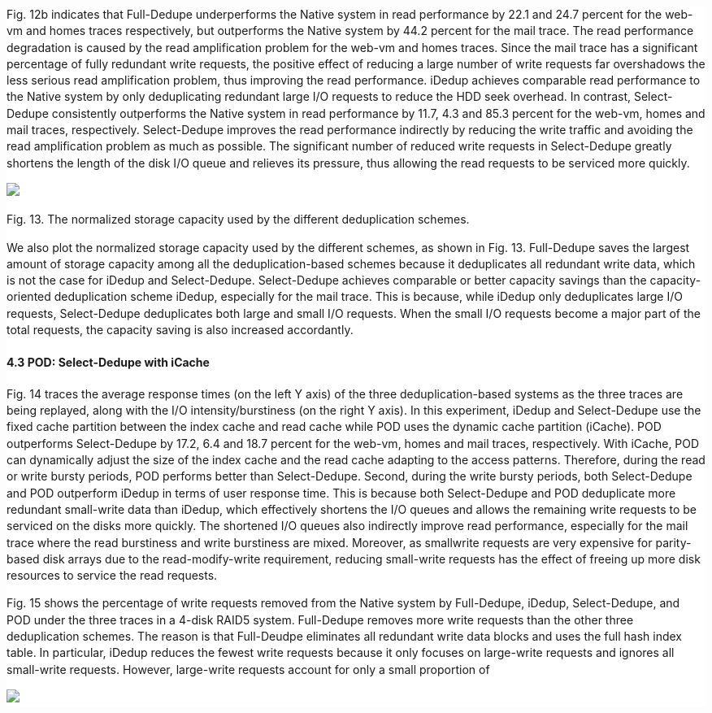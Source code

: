 Fig. 12b indicates that Full-Dedupe underperforms the Native system in read performance by 22.1 and 24.7 percent for the web-vm and homes traces respectively, but outperforms the Native system by 44.2 percent for the mail trace. The read performance degradation is caused by the read amplification problem for the web-vm and homes traces. Since the mail trace has a significant percentage of fully redundant write requests, the positive effect of reducing a large number of write requests far overshadows the less serious read amplification problem, thus improving the read performance. iDedup achieves comparable read performance to the Native system by only deduplicating redundant large I/O requests to reduce the HDD seek overhead. In contrast, Select-Dedupe consistently outperforms the Native system in read performance by 11.7, 4.3 and 85.3 percent for the web-vm, homes and mail traces, respectively. Select-Dedupe improves the read performance indirectly by reducing the write traffic and avoiding the read amplification problem as much as possible. The significant number of reduced write requests in Select-Dedupe greatly shortens the length of the disk I/O queue and relieves its pressure, thus allowing the read requests to be serviced more quickly.

![](_page_8_Figure_5.png)

Fig. 13. The normalized storage capacity used by the different deduplication schemes.

We also plot the normalized storage capacity used by the different schemes, as shown in Fig. 13. Full-Dedupe saves the largest amount of storage capacity among all the deduplication-based schemes because it deduplicates all redundant write data, which is not the case for iDedup and Select-Dedupe. Select-Dedupe achieves comparable or better capacity savings than the capacity-oriented deduplication scheme iDedup, especially for the mail trace. This is because, while iDedup only deduplicates large I/O requests, Select-Dedupe deduplicates both large and small I/O requests. When the small I/O requests become a major part of the total requests, the capacity saving is also increased accordantly.

#### 4.3 POD: Select-Dedupe with iCache

Fig. 14 traces the average response times (on the left Y axis) of the three deduplication-based systems as the three traces are being replayed, along with the I/O intensity/burstiness (on the right Y axis). In this experiment, iDedup and Select-Dedupe use the fixed cache partition between the index cache and read cache while POD uses the dynamic cache partition (iCache). POD outperforms Select-Dedupe by 17.2, 6.4 and 18.7 percent for the web-vm, homes and mail traces, respectively. With iCache, POD can dynamically adjust the size of the index cache and the read cache adapting to the access patterns. Therefore, during the read or write bursty periods, POD performs better than Select-Dedupe. Second, during the write bursty periods, both Select-Dedupe and POD outperform iDedup in terms of user response time. This is because both Select-Dedupe and POD deduplicate more redundant small-write data than iDedup, which effectively shortens the I/O queues and allows the remaining write requests to be serviced on the disks more quickly. The shortened I/O queues also indirectly improve read performance, especially for the mail trace where the read burstiness and write burstiness are mixed. Moreover, as smallwrite requests are very expensive for parity-based disk arrays due to the read-modify-write requirement, reducing small-write requests has the effect of freeing up more disk resources to service the read requests.

Fig. 15 shows the percentage of write requests removed from the Native system by Full-Dedupe, iDedup, Select-Dedupe, and POD under the three traces in a 4-disk RAID5 system. Full-Dedupe removes more write requests than the other three deduplication schemes. The reason is that Full-Deudpe eliminates all redundant write data blocks and uses the full hash index table. In particular, iDedup reduces the fewest write requests because it only focuses on large-write requests and ignores all small-write requests. However, large-write requests account for only a small proportion of

![](_page_9_Figure_1.png)
